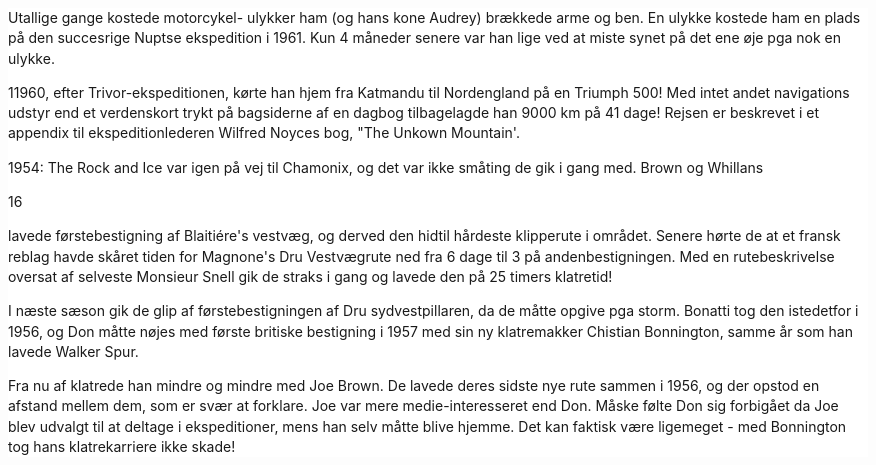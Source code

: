 Utallige gange kostede motorcykel-
ulykker ham (og hans kone Audrey)
brækkede arme og ben. En ulykke
kostede ham en plads på den succesrige
Nuptse ekspedition i 1961. Kun 4
måneder senere var han lige ved at miste
synet på det ene øje pga nok en ulykke.

11960, efter Trivor-ekspeditionen, kørte
han hjem fra Katmandu til Nordengland
på en Triumph 500! Med intet andet
navigations udstyr end et verdenskort
trykt på bagsiderne af en dagbog
tilbagelagde han 9000 km på 41 dage!
Rejsen er beskrevet i et appendix til
ekspeditionlederen Wilfred Noyces bog,
"The Unkown Mountain'.

1954: The Rock and Ice var igen på vej
til Chamonix, og det var ikke småting de
gik i gang med. Brown og Whillans

16

lavede førstebestigning af Blaitiére's
vestvæg, og derved den hidtil hårdeste
klipperute i området. Senere hørte de at
et fransk reblag havde skåret tiden for
Magnone's Dru Vestvægrute ned fra 6
dage til 3 på andenbestigningen. Med en
rutebeskrivelse oversat af selveste
Monsieur Snell gik de straks i gang og
lavede den på 25 timers klatretid!

I næste sæson gik de glip af
førstebestigningen af Dru sydvestpillaren,
da de måtte opgive pga storm. Bonatti
tog den istedetfor i 1956, og Don måtte
nøjes med første britiske bestigning i
1957 med sin ny klatremakker Chistian
Bonnington, samme år som han lavede
Walker Spur.

Fra nu af klatrede han mindre og
mindre med Joe Brown. De lavede deres
sidste nye rute sammen i 1956, og der
opstod en afstand mellem dem, som er
svær at forklare. Joe var mere
medie-interesseret end Don. Måske følte
Don sig forbigået da Joe blev udvalgt til
at deltage i ekspeditioner, mens han selv
måtte blive hjemme. Det kan faktisk
være ligemeget - med Bonnington tog
hans klatrekarriere ikke skade!
